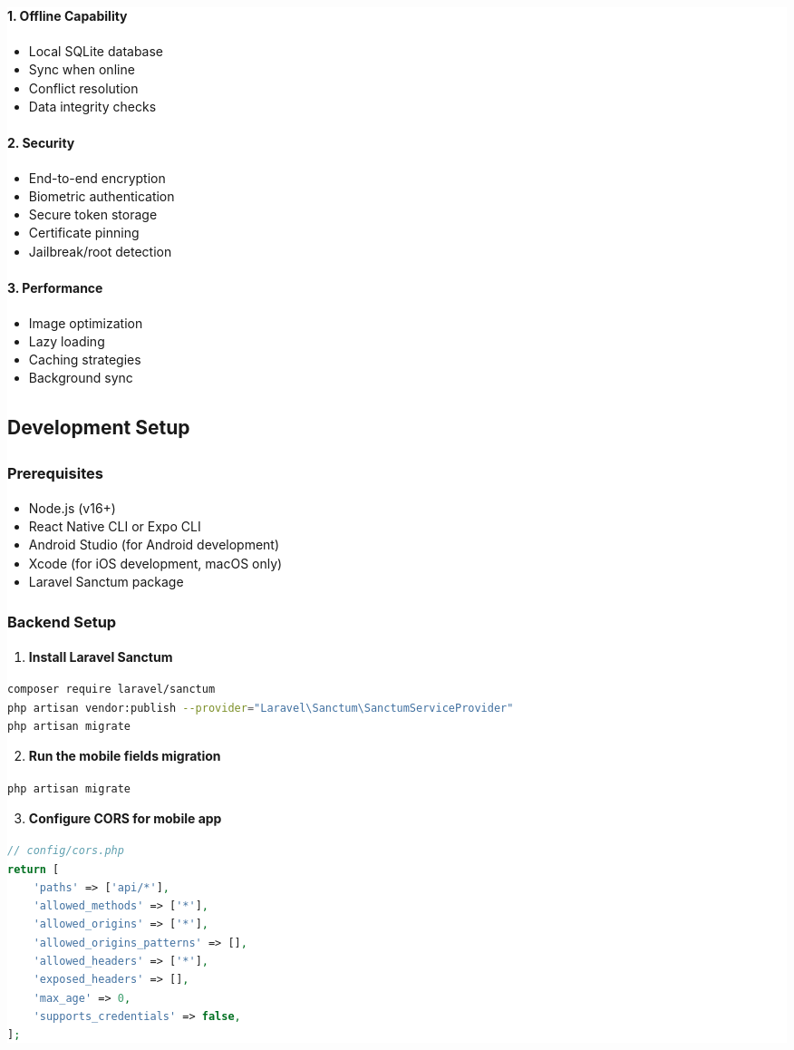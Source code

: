 #### 1. Offline Capability
- Local SQLite database
- Sync when online
- Conflict resolution
- Data integrity checks

#### 2. Security
- End-to-end encryption
- Biometric authentication
- Secure token storage
- Certificate pinning
- Jailbreak/root detection

#### 3. Performance
- Image optimization
- Lazy loading
- Caching strategies
- Background sync

## Development Setup

### Prerequisites
- Node.js (v16+)
- React Native CLI or Expo CLI
- Android Studio (for Android development)
- Xcode (for iOS development, macOS only)
- Laravel Sanctum package

### Backend Setup

1. **Install Laravel Sanctum**
```bash
composer require laravel/sanctum
php artisan vendor:publish --provider="Laravel\Sanctum\SanctumServiceProvider"
php artisan migrate
```

2. **Run the mobile fields migration**
```bash
php artisan migrate
```

3. **Configure CORS for mobile app**
```php
// config/cors.php
return [
    'paths' => ['api/*'],
    'allowed_methods' => ['*'],
    'allowed_origins' => ['*'],
    'allowed_origins_patterns' => [],
    'allowed_headers' => ['*'],
    'exposed_headers' => [],
    'max_age' => 0,
    'supports_credentials' => false,
];
```
